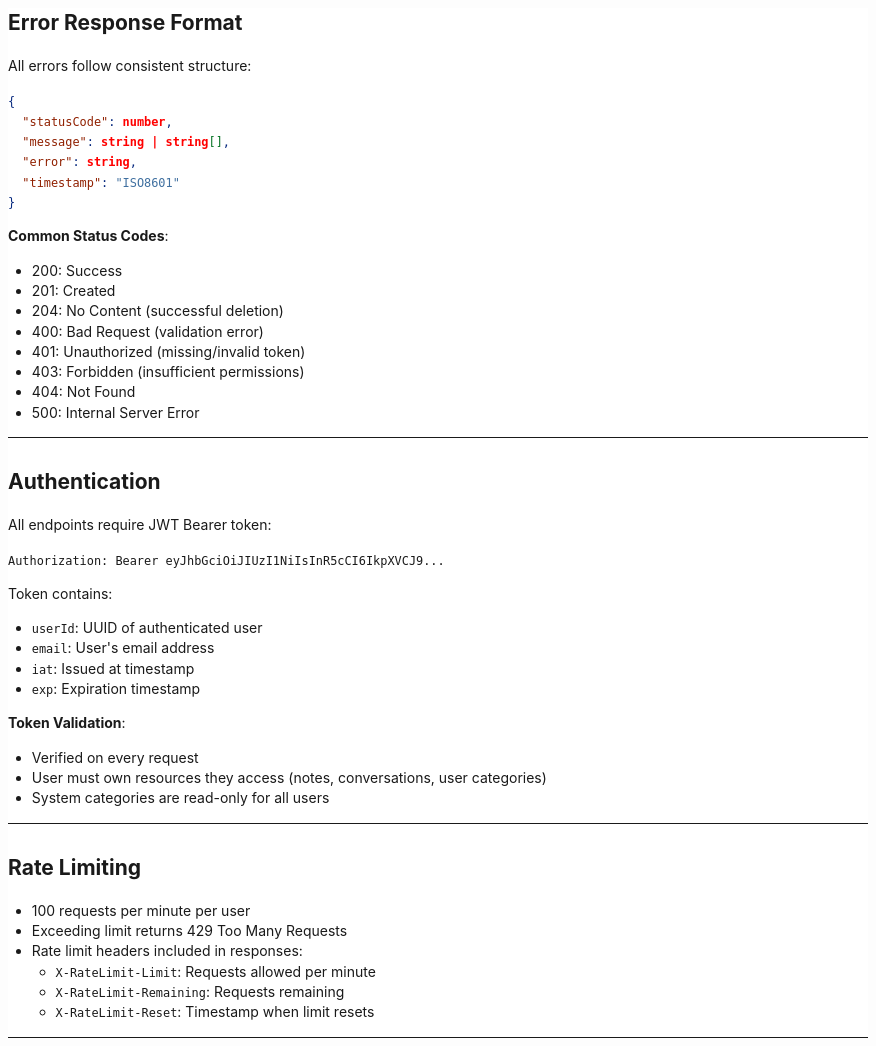 
## Error Response Format

All errors follow consistent structure:
```json
{
  "statusCode": number,
  "message": string | string[],
  "error": string,
  "timestamp": "ISO8601"
}
```

**Common Status Codes**:
- 200: Success
- 201: Created
- 204: No Content (successful deletion)
- 400: Bad Request (validation error)
- 401: Unauthorized (missing/invalid token)
- 403: Forbidden (insufficient permissions)
- 404: Not Found
- 500: Internal Server Error

---

## Authentication

All endpoints require JWT Bearer token:
```
Authorization: Bearer eyJhbGciOiJIUzI1NiIsInR5cCI6IkpXVCJ9...
```

Token contains:
- `userId`: UUID of authenticated user
- `email`: User's email address
- `iat`: Issued at timestamp
- `exp`: Expiration timestamp

**Token Validation**:
- Verified on every request
- User must own resources they access (notes, conversations, user categories)
- System categories are read-only for all users

---

## Rate Limiting

- 100 requests per minute per user
- Exceeding limit returns 429 Too Many Requests
- Rate limit headers included in responses:
  - `X-RateLimit-Limit`: Requests allowed per minute
  - `X-RateLimit-Remaining`: Requests remaining
  - `X-RateLimit-Reset`: Timestamp when limit resets

---